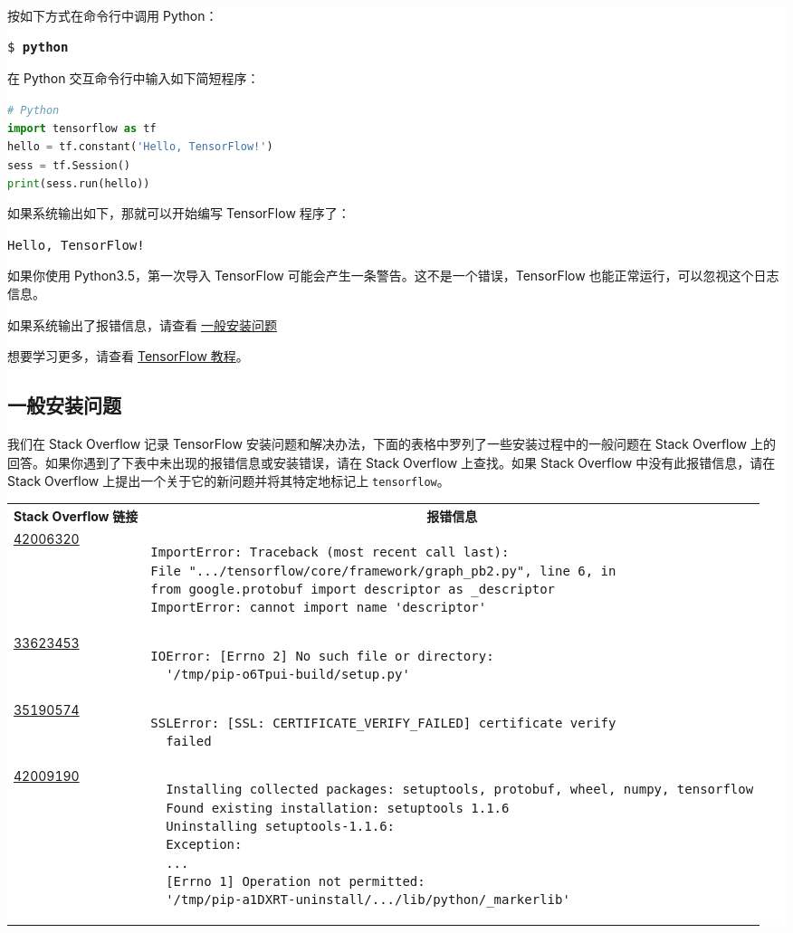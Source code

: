 按如下方式在命令行中调用 Python：

<pre>$ <b>python</b></pre>

在 Python 交互命令行中输入如下简短程序：

```python
# Python
import tensorflow as tf
hello = tf.constant('Hello, TensorFlow!')
sess = tf.Session()
print(sess.run(hello))
```

如果系统输出如下，那就可以开始编写 TensorFlow 程序了：

<pre>Hello, TensorFlow!</pre>

如果你使用 Python3.5，第一次导入 TensorFlow 可能会产生一条警告。这不是一个错误，TensorFlow 也能正常运行，可以忽视这个日志信息。

如果系统输出了报错信息，请查看  [一般安装问题](#common_installation_problems)

想要学习更多，请查看 [TensorFlow 教程](../tutorials/)。

## 一般安装问题

我们在 Stack Overflow 记录 TensorFlow 安装问题和解决办法，下面的表格中罗列了一些安装过程中的一般问题在 Stack Overflow 上的回答。如果你遇到了下表中未出现的报错信息或安装错误，请在 Stack Overflow 上查找。如果 Stack Overflow 中没有此报错信息，请在 Stack Overflow 上提出一个关于它的新问题并将其特定地标记上 `tensorflow`。
<table>
<tr> <th>Stack Overflow 链接</th> <th>报错信息</th> </tr>


<tr>
  <td><a href="http://stackoverflow.com/q/42006320">42006320</a></td>
  <td><pre>ImportError: Traceback (most recent call last):
File ".../tensorflow/core/framework/graph_pb2.py", line 6, in <module>
from google.protobuf import descriptor as _descriptor
ImportError: cannot import name 'descriptor'</pre>
  </td>
</tr>

<tr>
  <td><a href="https://stackoverflow.com/q/33623453">33623453</a></td>
  <td><pre>IOError: [Errno 2] No such file or directory:
  '/tmp/pip-o6Tpui-build/setup.py'</tt></pre>
</tr>

<tr>
  <td><a href="https://stackoverflow.com/questions/35190574">35190574</a> </td>
  <td><pre>SSLError: [SSL: CERTIFICATE_VERIFY_FAILED] certificate verify
  failed</pre></td>
</tr>

<tr>
  <td><a href="http://stackoverflow.com/q/42009190">42009190</a></td>
  <td><pre>
  Installing collected packages: setuptools, protobuf, wheel, numpy, tensorflow
  Found existing installation: setuptools 1.1.6
  Uninstalling setuptools-1.1.6:
  Exception:
  ...
  [Errno 1] Operation not permitted:
  '/tmp/pip-a1DXRT-uninstall/.../lib/python/_markerlib' </pre></td>
</tr>
